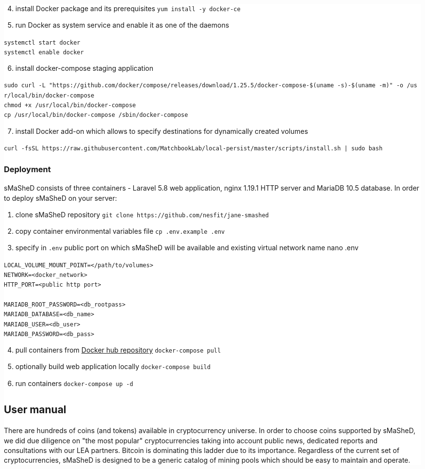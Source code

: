 4. install Docker package and its prerequisites `yum install -y docker-ce`

5. run Docker as system service and enable it as one of the daemons 
```
systemctl start docker
systemctl enable docker
``` 

6. install docker-compose staging application 
```
sudo curl -L "https://github.com/docker/compose/releases/download/1.25.5/docker-compose-$(uname -s)-$(uname -m)" -o /usr/local/bin/docker-compose
chmod +x /usr/local/bin/docker-compose
cp /usr/local/bin/docker-compose /sbin/docker-compose
```

7. install Docker add-on which allows to specify destinations for dynamically created volumes
```
curl -fsSL https://raw.githubusercontent.com/MatchbookLab/local-persist/master/scripts/install.sh | sudo bash
```

### Deployment
sMaSheD consists of three containers - Laravel 5.8 web application, nginx 1.19.1 HTTP server and MariaDB 10.5 database. In order to deploy sMaSheD on your server:

1. clone sMaSheD repository `git clone https://github.com/nesfit/jane-smashed`

2. copy container environmental variables file `cp .env.example .env`

3. specify in `.env` public port on which sMaSheD will be available and existing virtual network name nano .env
```
LOCAL_VOLUME_MOUNT_POINT=</path/to/volumes>
NETWORK=<docker_network>
HTTP_PORT=<public http port>

MARIADB_ROOT_PASSWORD=<db_rootpass>
MARIADB_DATABASE=<db_name>
MARIADB_USER=<db_user>
MARIADB_PASSWORD=<db_pass>

```

4. pull containers from [Docker hub repository](https://hub.docker.com/repository/docker/nesatfit/smashed) `docker-compose pull`

5. optionally build web application locally `docker-compose build`

6. run containers `docker-compose up -d`

## User manual
There are hundreds of coins (and tokens) available in cryptocurrency universe. In order to choose coins supported by sMaSheD, we did due diligence on "the most popular" cryptocurrencies taking into account public news, dedicated reports and consultations with our LEA partners. Bitcoin is dominating this ladder due to its importance. Regardless of the current set of cryptocurrencies, sMaSheD is designed to be a generic catalog of mining pools which should be easy to maintain and operate.
